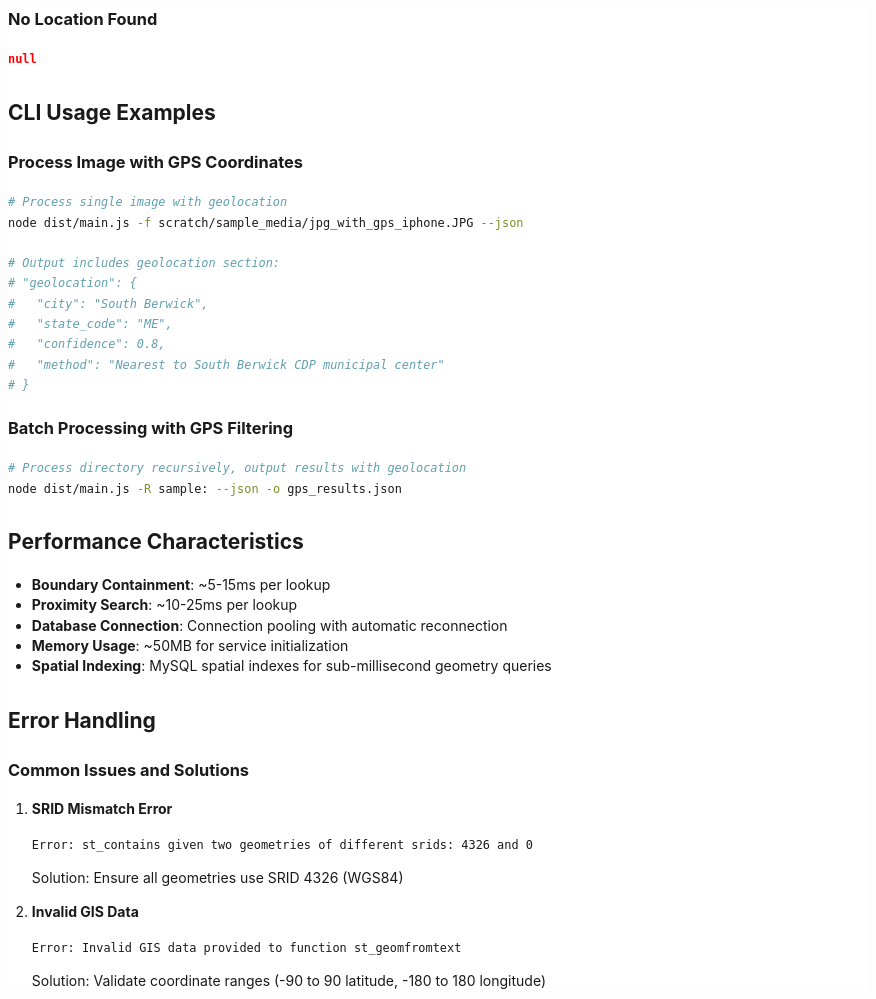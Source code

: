 ### No Location Found
```json
null
```

## CLI Usage Examples

### Process Image with GPS Coordinates
```bash
# Process single image with geolocation
node dist/main.js -f scratch/sample_media/jpg_with_gps_iphone.JPG --json

# Output includes geolocation section:
# "geolocation": {
#   "city": "South Berwick",
#   "state_code": "ME",
#   "confidence": 0.8,
#   "method": "Nearest to South Berwick CDP municipal center"
# }
```

### Batch Processing with GPS Filtering
```bash
# Process directory recursively, output results with geolocation
node dist/main.js -R sample: --json -o gps_results.json
```

## Performance Characteristics

- **Boundary Containment**: ~5-15ms per lookup
- **Proximity Search**: ~10-25ms per lookup
- **Database Connection**: Connection pooling with automatic reconnection
- **Memory Usage**: ~50MB for service initialization
- **Spatial Indexing**: MySQL spatial indexes for sub-millisecond geometry queries

## Error Handling

### Common Issues and Solutions

1. **SRID Mismatch Error**
   ```
   Error: st_contains given two geometries of different srids: 4326 and 0
   ```
   Solution: Ensure all geometries use SRID 4326 (WGS84)

2. **Invalid GIS Data**
   ```
   Error: Invalid GIS data provided to function st_geomfromtext
   ```
   Solution: Validate coordinate ranges (-90 to 90 latitude, -180 to 180 longitude)
